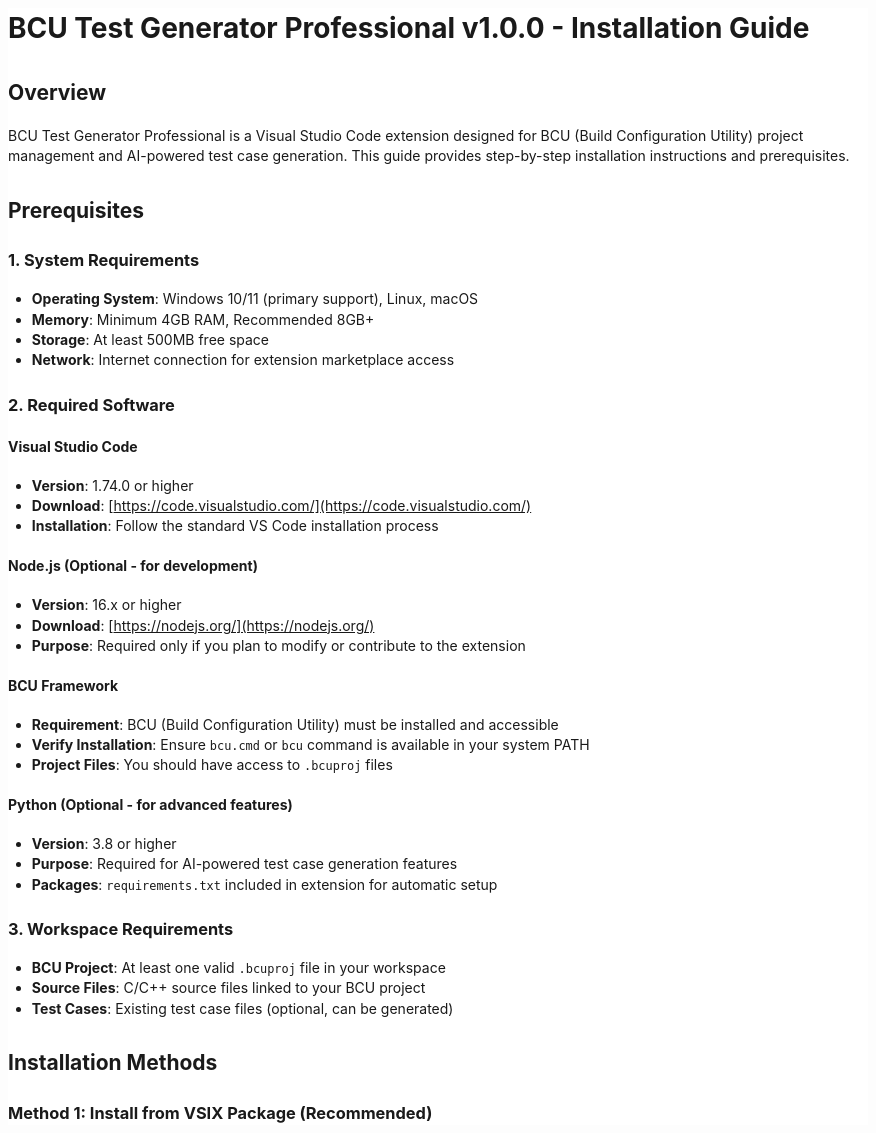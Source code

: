 # BCU Test Generator Professional v1.0.0 - Installation Guide

## Overview
BCU Test Generator Professional is a Visual Studio Code extension designed for BCU (Build Configuration Utility) project management and AI-powered test case generation. This guide provides step-by-step installation instructions and prerequisites.

## Prerequisites

### 1. System Requirements
- **Operating System**: Windows 10/11 (primary support), Linux, macOS
- **Memory**: Minimum 4GB RAM, Recommended 8GB+
- **Storage**: At least 500MB free space
- **Network**: Internet connection for extension marketplace access

### 2. Required Software

#### Visual Studio Code
- **Version**: 1.74.0 or higher
- **Download**: [https://code.visualstudio.com/](https://code.visualstudio.com/)
- **Installation**: Follow the standard VS Code installation process

#### Node.js (Optional - for development)
- **Version**: 16.x or higher
- **Download**: [https://nodejs.org/](https://nodejs.org/)
- **Purpose**: Required only if you plan to modify or contribute to the extension

#### BCU Framework
- **Requirement**: BCU (Build Configuration Utility) must be installed and accessible
- **Verify Installation**: Ensure `bcu.cmd` or `bcu` command is available in your system PATH
- **Project Files**: You should have access to `.bcuproj` files

#### Python (Optional - for advanced features)
- **Version**: 3.8 or higher
- **Purpose**: Required for AI-powered test case generation features
- **Packages**: `requirements.txt` included in extension for automatic setup

### 3. Workspace Requirements
- **BCU Project**: At least one valid `.bcuproj` file in your workspace
- **Source Files**: C/C++ source files linked to your BCU project
- **Test Cases**: Existing test case files (optional, can be generated)

## Installation Methods

### Method 1: Install from VSIX Package (Recommended)
